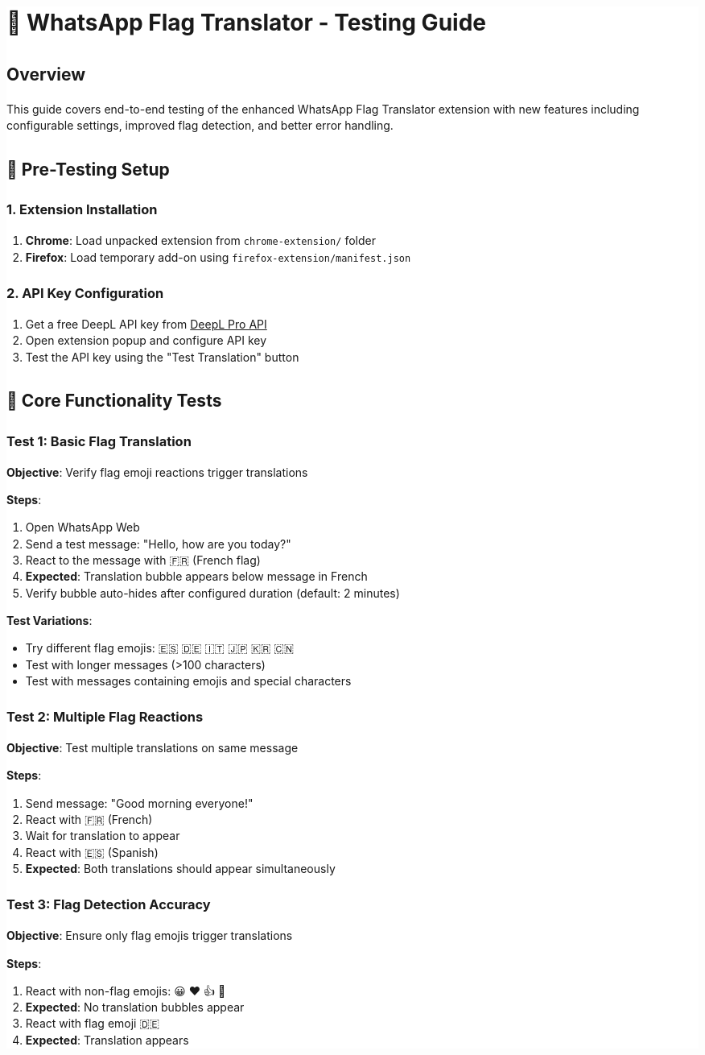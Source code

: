 # 🧪 WhatsApp Flag Translator - Testing Guide

## Overview
This guide covers end-to-end testing of the enhanced WhatsApp Flag Translator extension with new features including configurable settings, improved flag detection, and better error handling.

## 🔧 Pre-Testing Setup

### 1. Extension Installation
1. **Chrome**: Load unpacked extension from `chrome-extension/` folder
2. **Firefox**: Load temporary add-on using `firefox-extension/manifest.json`

### 2. API Key Configuration
1. Get a free DeepL API key from [DeepL Pro API](https://www.deepl.com/pro-api)
2. Open extension popup and configure API key
3. Test the API key using the "Test Translation" button

## 🎯 Core Functionality Tests

### Test 1: Basic Flag Translation
**Objective**: Verify flag emoji reactions trigger translations

**Steps**:
1. Open WhatsApp Web
2. Send a test message: "Hello, how are you today?"
3. React to the message with 🇫🇷 (French flag)
4. **Expected**: Translation bubble appears below message in French
5. Verify bubble auto-hides after configured duration (default: 2 minutes)

**Test Variations**:
- Try different flag emojis: 🇪🇸 🇩🇪 🇮🇹 🇯🇵 🇰🇷 🇨🇳
- Test with longer messages (>100 characters)
- Test with messages containing emojis and special characters

### Test 2: Multiple Flag Reactions
**Objective**: Test multiple translations on same message

**Steps**:
1. Send message: "Good morning everyone!"
2. React with 🇫🇷 (French)
3. Wait for translation to appear
4. React with 🇪🇸 (Spanish) 
5. **Expected**: Both translations should appear simultaneously

### Test 3: Flag Detection Accuracy
**Objective**: Ensure only flag emojis trigger translations

**Steps**:
1. React with non-flag emojis: 😀 ❤️ 👍 🎉
2. **Expected**: No translation bubbles appear
3. React with flag emoji 🇩🇪
4. **Expected**: Translation appears
